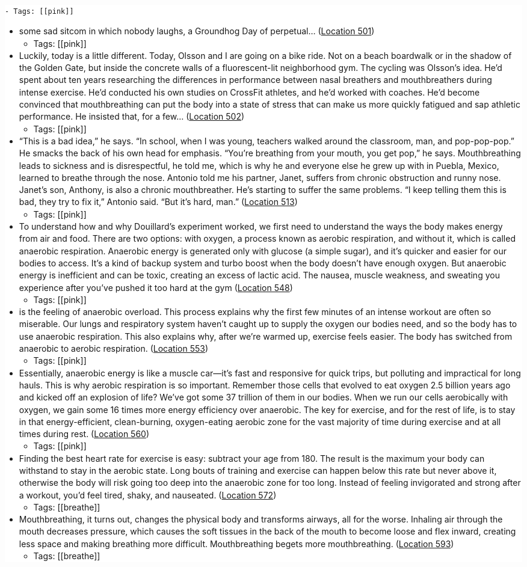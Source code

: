    - Tags: [[pink]] 
- some sad sitcom in which nobody laughs, a Groundhog Day of perpetual… ([Location 501](https://readwise.io/to_kindle?action=open&asin=B0818ZZNLR&location=501))
    - Tags: [[pink]] 
- Luckily, today is a little different. Today, Olsson and I are going on a bike ride. Not on a beach boardwalk or in the shadow of the Golden Gate, but inside the concrete walls of a fluorescent-lit neighborhood gym. The cycling was Olsson’s idea. He’d spent about ten years researching the differences in performance between nasal breathers and mouthbreathers during intense exercise. He’d conducted his own studies on CrossFit athletes, and he’d worked with coaches. He’d become convinced that mouthbreathing can put the body into a state of stress that can make us more quickly fatigued and sap athletic performance. He insisted that, for a few… ([Location 502](https://readwise.io/to_kindle?action=open&asin=B0818ZZNLR&location=502))
    - Tags: [[pink]] 
- “This is a bad idea,” he says. “In school, when I was young, teachers walked around the classroom, man, and pop-pop-pop.” He smacks the back of his own head for emphasis. “You’re breathing from your mouth, you get pop,” he says. Mouthbreathing leads to sickness and is disrespectful, he told me, which is why he and everyone else he grew up with in Puebla, Mexico, learned to breathe through the nose. Antonio told me his partner, Janet, suffers from chronic obstruction and runny nose. Janet’s son, Anthony, is also a chronic mouthbreather. He’s starting to suffer the same problems. “I keep telling them this is bad, they try to fix it,” Antonio said. “But it’s hard, man.” ([Location 513](https://readwise.io/to_kindle?action=open&asin=B0818ZZNLR&location=513))
    - Tags: [[pink]] 
- To understand how and why Douillard’s experiment worked, we first need to understand the ways the body makes energy from air and food. There are two options: with oxygen, a process known as aerobic respiration, and without it, which is called anaerobic respiration. Anaerobic energy is generated only with glucose (a simple sugar), and it’s quicker and easier for our bodies to access. It’s a kind of backup system and turbo boost when the body doesn’t have enough oxygen. But anaerobic energy is inefficient and can be toxic, creating an excess of lactic acid. The nausea, muscle weakness, and sweating you experience after you’ve pushed it too hard at the gym ([Location 548](https://readwise.io/to_kindle?action=open&asin=B0818ZZNLR&location=548))
    - Tags: [[pink]] 
- is the feeling of anaerobic overload. This process explains why the first few minutes of an intense workout are often so miserable. Our lungs and respiratory system haven’t caught up to supply the oxygen our bodies need, and so the body has to use anaerobic respiration. This also explains why, after we’re warmed up, exercise feels easier. The body has switched from anaerobic to aerobic respiration. ([Location 553](https://readwise.io/to_kindle?action=open&asin=B0818ZZNLR&location=553))
    - Tags: [[pink]] 
- Essentially, anaerobic energy is like a muscle car—it’s fast and responsive for quick trips, but polluting and impractical for long hauls. This is why aerobic respiration is so important. Remember those cells that evolved to eat oxygen 2.5 billion years ago and kicked off an explosion of life? We’ve got some 37 trillion of them in our bodies. When we run our cells aerobically with oxygen, we gain some 16 times more energy efficiency over anaerobic. The key for exercise, and for the rest of life, is to stay in that energy-efficient, clean-burning, oxygen-eating aerobic zone for the vast majority of time during exercise and at all times during rest. ([Location 560](https://readwise.io/to_kindle?action=open&asin=B0818ZZNLR&location=560))
    - Tags: [[pink]] 
- Finding the best heart rate for exercise is easy: subtract your age from 180. The result is the maximum your body can withstand to stay in the aerobic state. Long bouts of training and exercise can happen below this rate but never above it, otherwise the body will risk going too deep into the anaerobic zone for too long. Instead of feeling invigorated and strong after a workout, you’d feel tired, shaky, and nauseated. ([Location 572](https://readwise.io/to_kindle?action=open&asin=B0818ZZNLR&location=572))
    - Tags: [[breathe]] 
- Mouthbreathing, it turns out, changes the physical body and transforms airways, all for the worse. Inhaling air through the mouth decreases pressure, which causes the soft tissues in the back of the mouth to become loose and flex inward, creating less space and making breathing more difficult. Mouthbreathing begets more mouthbreathing. ([Location 593](https://readwise.io/to_kindle?action=open&asin=B0818ZZNLR&location=593))
    - Tags: [[breathe]] 